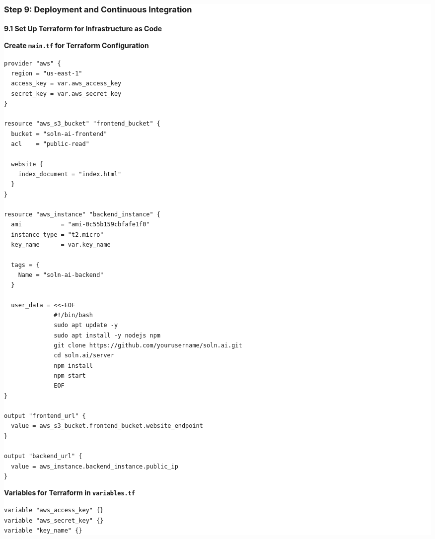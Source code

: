 ### Step 9: Deployment and Continuous Integration

**9.1 Set Up Terraform for Infrastructure as Code**

**Create `main.tf` for Terraform Configuration**
```hcl
provider "aws" {
  region = "us-east-1"
  access_key = var.aws_access_key
  secret_key = var.aws_secret_key
}

resource "aws_s3_bucket" "frontend_bucket" {
  bucket = "soln-ai-frontend"
  acl    = "public-read"

  website {
    index_document = "index.html"
  }
}

resource "aws_instance" "backend_instance" {
  ami           = "ami-0c55b159cbfafe1f0"
  instance_type = "t2.micro"
  key_name      = var.key_name

  tags = {
    Name = "soln-ai-backend"
  }

  user_data = <<-EOF
              #!/bin/bash
              sudo apt update -y
              sudo apt install -y nodejs npm
              git clone https://github.com/yourusername/soln.ai.git
              cd soln.ai/server
              npm install
              npm start
              EOF
}

output "frontend_url" {
  value = aws_s3_bucket.frontend_bucket.website_endpoint
}

output "backend_url" {
  value = aws_instance.backend_instance.public_ip
}
```

**Variables for Terraform in `variables.tf`**
```hcl
variable "aws_access_key" {}
variable "aws_secret_key" {}
variable "key_name" {}
```
